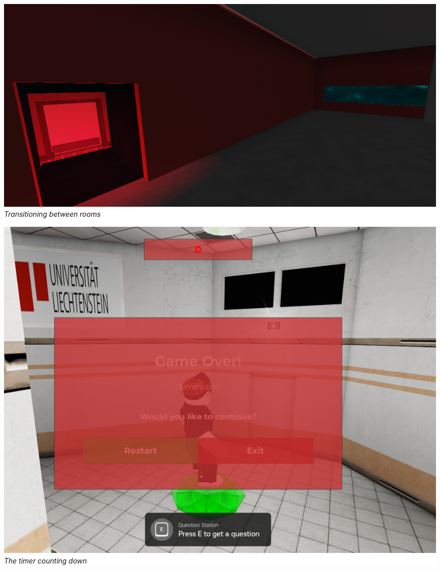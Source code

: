 ![Gameplay Screenshot 4](IMG/G3.png)
*Transitioning between rooms*

![Gameplay Screenshot 5](IMG/G34.png)
*The timer counting down*
